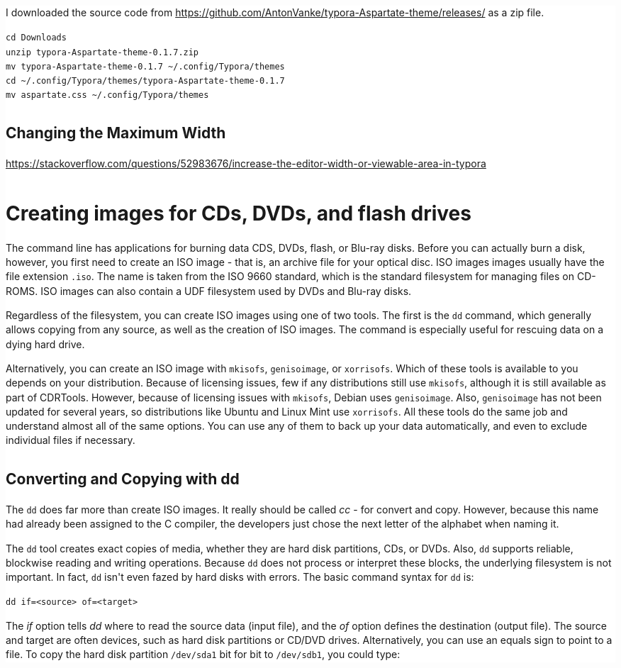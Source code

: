 I downloaded the source code from https://github.com/AntonVanke/typora-Aspartate-theme/releases/ as a zip file.

```
cd Downloads
unzip typora-Aspartate-theme-0.1.7.zip
mv typora-Aspartate-theme-0.1.7 ~/.config/Typora/themes
cd ~/.config/Typora/themes/typora-Aspartate-theme-0.1.7
mv aspartate.css ~/.config/Typora/themes
```

## Changing the Maximum Width

https://stackoverflow.com/questions/52983676/increase-the-editor-width-or-viewable-area-in-typora

# Creating images for CDs, DVDs, and flash drives 

The command line has applications for burning data CDS, DVDs, flash, or Blu-ray disks. Before you can actually burn a disk, however, you first need to create an ISO image - that is, an archive file for your optical disc. ISO images images usually have the file extension `.iso`. The name is taken from the ISO 9660 standard, which is the standard filesystem for managing files on CD-ROMS. ISO images can also contain a UDF filesystem used by DVDs and Blu-ray disks.

Regardless of the filesystem, you can create ISO images using one of two tools. The first is the `dd` command, which generally allows copying from any source, as well as the creation of ISO images. The command is especially useful for rescuing data on a dying hard drive.

Alternatively, you can create an ISO image with `mkisofs`, `genisoimage`, or `xorrisofs`. Which of these tools is available to you depends on your distribution. Because of licensing issues, few if any distributions still use `mkisofs`, although it is still available as part of CDRTools. However, because of licensing issues with `mkisofs`, Debian uses `genisoimage`. Also, `genisoimage` has not been updated for several years, so distributions like Ubuntu and Linux Mint use `xorrisofs`. All these tools do the same job and understand almost all of the same options. You can use any of them to back up your data automatically, and even to exclude individual files if necessary.

## Converting and Copying with dd

The `dd` does far more than create ISO images. It really should be called *cc* - for convert and copy. However, because this name had already been assigned to the C compiler, the developers just chose the next letter of the alphabet when naming it.

The `dd` tool creates exact copies of media, whether they are hard disk partitions, CDs, or DVDs. Also, `dd` supports reliable, blockwise reading and writing operations. Because `dd` does not process or interpret these blocks, the underlying filesystem is not important. In fact, `dd` isn't even fazed by hard disks with errors. The basic command syntax for `dd` is:

```
dd if=<source> of=<target>
```

The *if* option tells *dd* where to read the source data (input file), and the *of* option defines the destination (output file). The source and target are often devices, such as hard disk partitions or CD/DVD drives. Alternatively, you can use an equals sign to point to a file. To copy the hard disk partition `/dev/sda1` bit for bit to `/dev/sdb1`, you could type:
